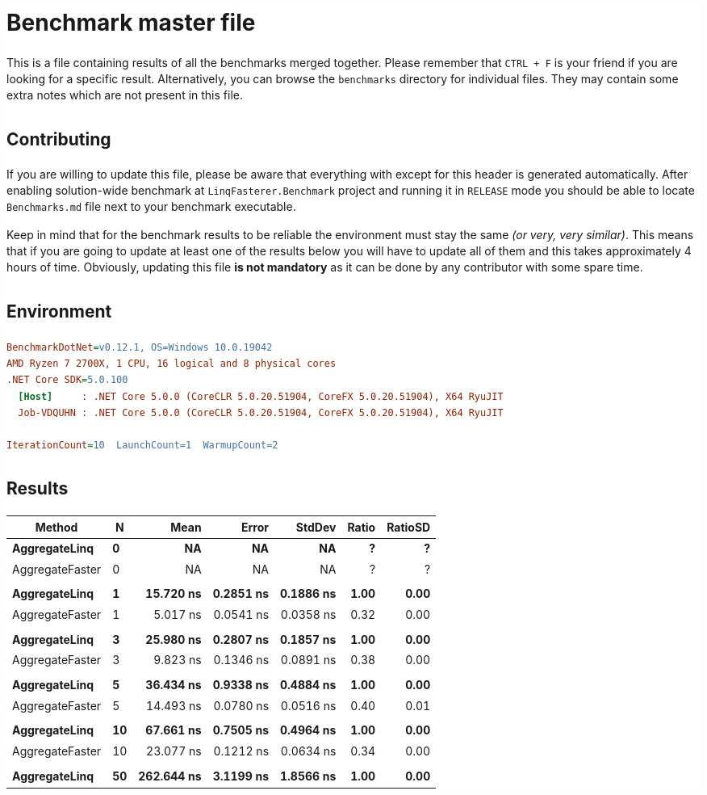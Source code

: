 # Benchmark master file

This is a file containing results of all the benchmarks merged together. Please remember that `CTRL + F` is your friend if you are looking for a specific result. Alternatively, you can browse the `benchmarks` directory for individual files. They may contain some extra notes which are not present in this file.

## Contributing

If you are willing to update this file, please be aware that everything with except for this header is generated automatically. After enabling solution-wide benchmark at `LinqFasterer.Benchmark` project and running it in `RELEASE` mode you should be able to locate `Benchmarks.md` file next to your benchmark executable.

Keep in mind that for the benchmark results to be reliable the environment must stay the same *(or very, very similar)*. This means that if you are going to update at least one of the results below you will have to update all of them and this takes approximately 4 hours of time. Obviously, updating this file **is not mandatory** as it can be done by any contributor with some spare time.

## Environment

``` ini
BenchmarkDotNet=v0.12.1, OS=Windows 10.0.19042
AMD Ryzen 7 2700X, 1 CPU, 16 logical and 8 physical cores
.NET Core SDK=5.0.100
  [Host]     : .NET Core 5.0.0 (CoreCLR 5.0.20.51904, CoreFX 5.0.20.51904), X64 RyuJIT
  Job-VDQUHN : .NET Core 5.0.0 (CoreCLR 5.0.20.51904, CoreFX 5.0.20.51904), X64 RyuJIT

IterationCount=10  LaunchCount=1  WarmupCount=2
```

## Results

|          Method |       N |             Mean |          Error |         StdDev | Ratio | RatioSD |
|---------------- |-------- |-----------------:|---------------:|---------------:|------:|--------:|
|   **AggregateLinq** |       **0** |               **NA** |             **NA** |             **NA** |     **?** |       **?** |
| AggregateFaster |       0 |               NA |             NA |             NA |     ? |       ? |
|                 |         |                  |                |                |       |         |
|   **AggregateLinq** |       **1** |        **15.720 ns** |      **0.2851 ns** |      **0.1886 ns** |  **1.00** |    **0.00** |
| AggregateFaster |       1 |         5.017 ns |      0.0541 ns |      0.0358 ns |  0.32 |    0.00 |
|                 |         |                  |                |                |       |         |
|   **AggregateLinq** |       **3** |        **25.980 ns** |      **0.2807 ns** |      **0.1857 ns** |  **1.00** |    **0.00** |
| AggregateFaster |       3 |         9.823 ns |      0.1346 ns |      0.0891 ns |  0.38 |    0.00 |
|                 |         |                  |                |                |       |         |
|   **AggregateLinq** |       **5** |        **36.434 ns** |      **0.9338 ns** |      **0.4884 ns** |  **1.00** |    **0.00** |
| AggregateFaster |       5 |        14.493 ns |      0.0780 ns |      0.0516 ns |  0.40 |    0.01 |
|                 |         |                  |                |                |       |         |
|   **AggregateLinq** |      **10** |        **67.661 ns** |      **0.7505 ns** |      **0.4964 ns** |  **1.00** |    **0.00** |
| AggregateFaster |      10 |        23.077 ns |      0.1212 ns |      0.0634 ns |  0.34 |    0.00 |
|                 |         |                  |                |                |       |         |
|   **AggregateLinq** |      **50** |       **262.644 ns** |      **3.1199 ns** |      **1.8566 ns** |  **1.00** |    **0.00** |